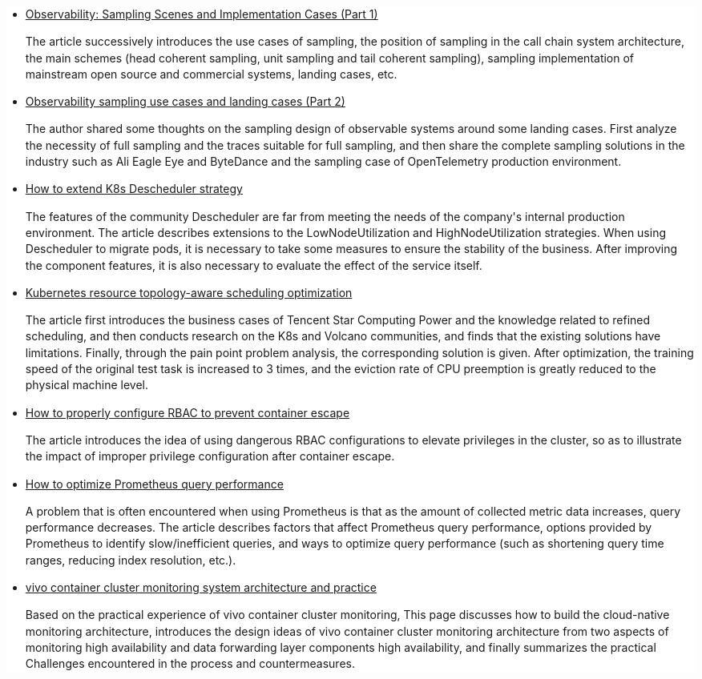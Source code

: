 - [Observability: Sampling Scenes and Implementation Cases (Part 1)](https://mp.weixin.qq.com/s/tnYUOHJT0TOh4iYBHlP4aA)

    The article successively introduces the use cases of sampling, the position of sampling in the call chain system architecture, the main schemes (head coherent sampling, unit sampling and tail coherent sampling), sampling implementation of mainstream open source and commercial systems, landing cases, etc.

- [Observability sampling use cases and landing cases (Part 2)](https://mp.weixin.qq.com/s/nxnz37VJydNHFMaEywu9KA)

    The author shared some thoughts on the sampling design of observable systems around some landing cases.
    First analyze the necessity of full sampling and the traces suitable for full sampling, and then share the complete sampling solutions in the industry such as Ali Eagle Eye and ByteDance and the sampling case of OpenTelemetry production environment.

- [How to extend K8s Descheduler strategy](https://mp.weixin.qq.com/s/pkDxexvrzmtuLMWwzi0p_g)

    The features of the community Descheduler are far from meeting the needs of the company's internal production environment.
    The article describes extensions to the LowNodeUtilization and HighNodeUtilization strategies.
    When using Descheduler to migrate pods, it is necessary to take some measures to ensure the stability of the business. After improving the component features, it is also necessary to evaluate the effect of the service itself.

- [Kubernetes resource topology-aware scheduling optimization](https://mp.weixin.qq.com/s/CgW1zqfQBdUQo8qDtV-57Q)

    The article first introduces the business cases of Tencent Star Computing Power and the knowledge related to refined scheduling, and then conducts research on the K8s and Volcano communities, and finds that the existing solutions have limitations.
    Finally, through the pain point problem analysis, the corresponding solution is given.
    After optimization, the training speed of the original test task is increased to 3 times, and the eviction rate of CPU preemption is greatly reduced to the physical machine level.

- [How to properly configure RBAC to prevent container escape](https://mp.weixin.qq.com/s/tV3HOaE3TzJ6EbuEmYYfdA)

    The article introduces the idea of using dangerous RBAC configurations to elevate privileges in the cluster, so as to illustrate the impact of improper privilege configuration after container escape.

- [How to optimize Prometheus query performance](https://thenewstack.io/query-optimization-in-the-prometheus-world/)

    A problem that is often encountered when using Prometheus is that as the amount of collected metric data increases, query performance decreases.
    The article describes factors that affect Prometheus query performance, options provided by Prometheus to identify slow/inefficient queries, and ways to optimize query performance (such as shortening query time ranges, reducing index resolution, etc.).

- [vivo container cluster monitoring system architecture and practice](https://mp.weixin.qq.com/s/SBZO48fWcEojlDlBROdogQ)

    Based on the practical experience of vivo container cluster monitoring, This page discusses how to build the cloud-native monitoring architecture, introduces the design ideas of vivo container cluster monitoring architecture from two aspects of monitoring high availability and data forwarding layer components high availability, and finally summarizes the practical Challenges encountered in the process and countermeasures.
